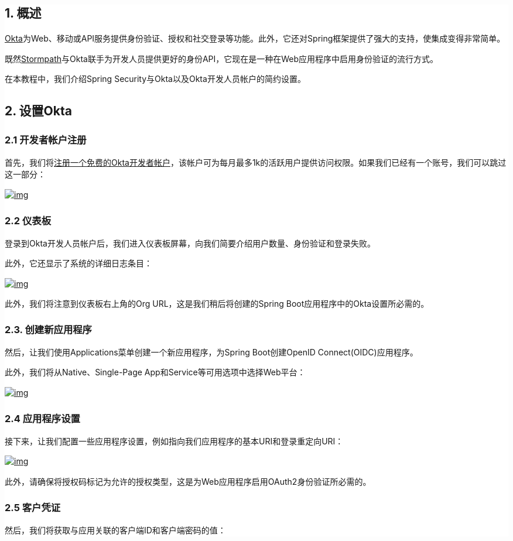 ## 1. 概述

[Okta](https://developer.okta.com/)为Web、移动或API服务提供身份验证、授权和社交登录等功能。此外，它还对Spring框架提供了强大的支持，使集成变得非常简单。

既然[Stormpath](https://stormpath.com/)与Okta联手为开发人员提供更好的身份API，它现在是一种在Web应用程序中启用身份验证的流行方式。

在本教程中，我们介绍Spring Security与Okta以及Okta开发人员帐户的简约设置。

## 2. 设置Okta

### 2.1 开发者帐户注册

首先，我们将[注册一个免费的Okta开发者帐户](https://developer.okta.com/signup/)，该帐户可为每月最多1k的活跃用户提供访问权限。如果我们已经有一个账号，我们可以跳过这一部分：

[![img](https://www.baeldung.com/wp-content/uploads/2020/05/Screen-Shot-2020-04-30-at-11.52.36-AM-1024x664.png)](https://www.baeldung.com/wp-content/uploads/2020/05/Screen-Shot-2020-04-30-at-11.52.36-AM.png)

### 2.2 仪表板

登录到Okta开发人员帐户后，我们进入仪表板屏幕，向我们简要介绍用户数量、身份验证和登录失败。

此外，它还显示了系统的详细日志条目：

[![img](https://www.baeldung.com/wp-content/uploads/2020/05/Screen-Shot-2020-04-30-at-3.48.49-PM-1024x664.png)](https://www.baeldung.com/wp-content/uploads/2020/05/Screen-Shot-2020-04-30-at-3.48.49-PM.png)

 

此外，我们将注意到仪表板右上角的Org URL，这是我们稍后将创建的Spring Boot应用程序中的Okta设置所必需的。

### 2.3. 创建新应用程序

然后，让我们使用Applications菜单创建一个新应用程序，为Spring Boot创建OpenID Connect(OIDC)应用程序。

此外，我们将从Native、Single-Page App和Service等可用选项中选择Web平台：

[![img](https://www.baeldung.com/wp-content/uploads/2020/05/Screen-Shot-2020-04-30-at-11.58.42-AM-1024x715.png)](https://www.baeldung.com/wp-content/uploads/2020/05/Screen-Shot-2020-04-30-at-11.58.42-AM.png)

### 2.4 应用程序设置

接下来，让我们配置一些应用程序设置，例如指向我们应用程序的基本URI和登录重定向URI：

[![img](https://www.baeldung.com/wp-content/uploads/2020/05/Screen-Shot-2020-04-30-at-12.08.56-PM-735x1024.png)](https://www.baeldung.com/wp-content/uploads/2020/05/Screen-Shot-2020-04-30-at-12.08.56-PM.png)

此外，请确保将授权码标记为允许的授权类型，这是为Web应用程序启用OAuth2身份验证所必需的。

### 2.5 客户凭证

然后，我们将获取与应用关联的客户端ID和客户端密码的值：
